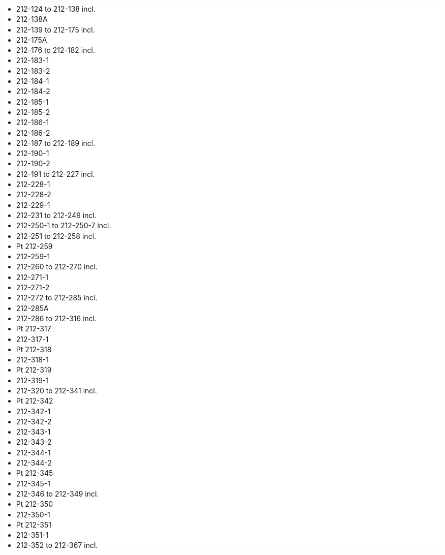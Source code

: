 - 212-124 to 212-138 incl.
- 212-138A
- 212-139 to 212-175 incl.
- 212-175A
- 212-176 to 212-182 incl.
- 212-183-1
- 212-183-2
- 212-184-1
- 212-184-2
- 212-185-1
- 212-185-2
- 212-186-1
- 212-186-2
- 212-187 to 212-189 incl.
- 212-190-1
- 212-190-2
- 212-191 to 212-227 incl.
- 212-228-1
- 212-228-2
- 212-229-1
- 212-231 to 212-249 incl.
- 212-250-1 to 212-250-7 incl.
- 212-251 to 212-258 incl.
- Pt 212-259
- 212-259-1
- 212-260 to 212-270 incl.
- 212-271-1
- 212-271-2
- 212-272 to 212-285 incl.
- 212-285A
- 212-286 to 212-316 incl.
- Pt 212-317
- 212-317-1
- Pt 212-318
- 212-318-1
- Pt 212-319
- 212-319-1
- 212-320 to 212-341 incl.
- Pt 212-342
- 212-342-1
- 212-342-2
- 212-343-1
- 212-343-2
- 212-344-1
- 212-344-2
- Pt 212-345
- 212-345-1
- 212-346 to 212-349 incl.
- Pt 212-350
- 212-350-1
- Pt 212-351
- 212-351-1
- 212-352 to 212-367 incl.

